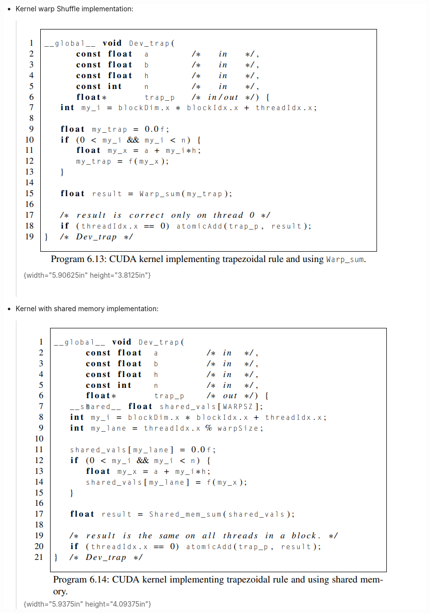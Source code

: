 -   Kernel warp Shuffle implementation:

> ![](media/CUDA-trapezoidal-rule-II--improv-image18.png){width="5.90625in" height="3.8125in"}
>
>  

-   Kernel with shared memory implementation:

> ![](media/CUDA-trapezoidal-rule-II--improv-image19.png){width="5.9375in" height="4.09375in"}
